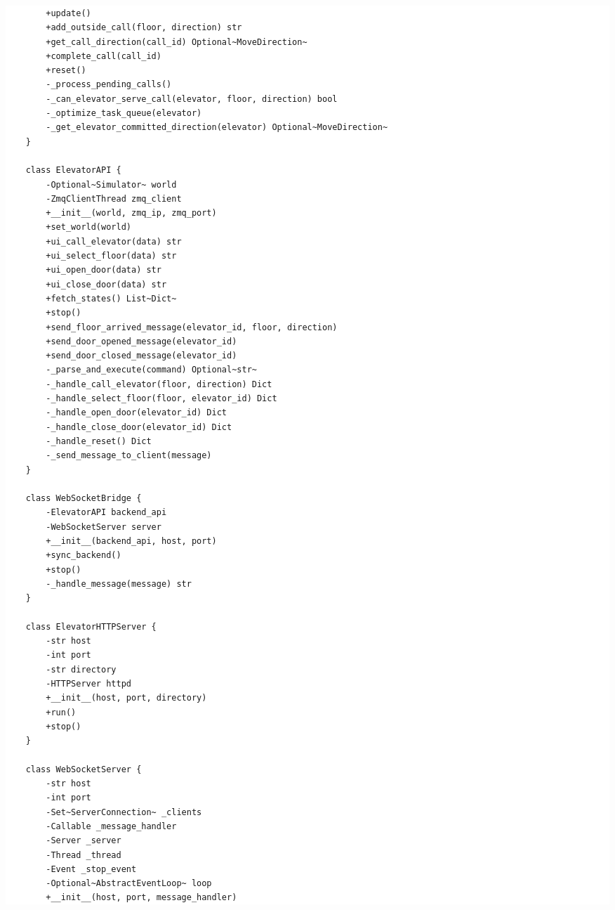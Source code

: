 ```mermaid
        +update()
        +add_outside_call(floor, direction) str
        +get_call_direction(call_id) Optional~MoveDirection~
        +complete_call(call_id)
        +reset()
        -_process_pending_calls()
        -_can_elevator_serve_call(elevator, floor, direction) bool
        -_optimize_task_queue(elevator)
        -_get_elevator_committed_direction(elevator) Optional~MoveDirection~
    }

    class ElevatorAPI {
        -Optional~Simulator~ world
        -ZmqClientThread zmq_client
        +__init__(world, zmq_ip, zmq_port)
        +set_world(world)
        +ui_call_elevator(data) str
        +ui_select_floor(data) str
        +ui_open_door(data) str
        +ui_close_door(data) str
        +fetch_states() List~Dict~
        +stop()
        +send_floor_arrived_message(elevator_id, floor, direction)
        +send_door_opened_message(elevator_id)
        +send_door_closed_message(elevator_id)
        -_parse_and_execute(command) Optional~str~
        -_handle_call_elevator(floor, direction) Dict
        -_handle_select_floor(floor, elevator_id) Dict
        -_handle_open_door(elevator_id) Dict
        -_handle_close_door(elevator_id) Dict
        -_handle_reset() Dict
        -_send_message_to_client(message)
    }

    class WebSocketBridge {
        -ElevatorAPI backend_api
        -WebSocketServer server
        +__init__(backend_api, host, port)
        +sync_backend()
        +stop()
        -_handle_message(message) str
    }

    class ElevatorHTTPServer {
        -str host
        -int port
        -str directory
        -HTTPServer httpd
        +__init__(host, port, directory)
        +run()
        +stop()
    }

    class WebSocketServer {
        -str host
        -int port
        -Set~ServerConnection~ _clients
        -Callable _message_handler
        -Server _server
        -Thread _thread
        -Event _stop_event
        -Optional~AbstractEventLoop~ loop
        +__init__(host, port, message_handler)
```